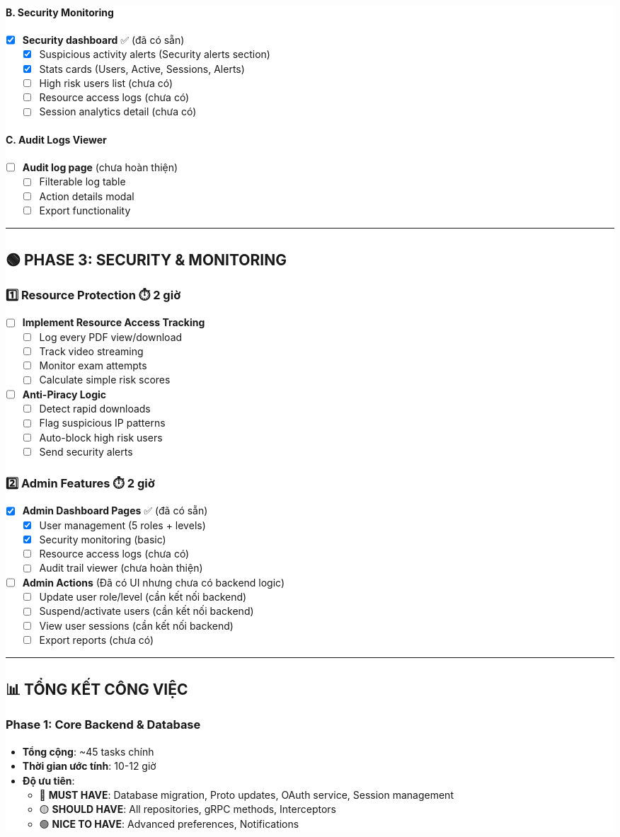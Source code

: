 #### B. Security Monitoring
- [x] **Security dashboard** ✅ (đã có sẵn)
  - [x] Suspicious activity alerts (Security alerts section)
  - [x] Stats cards (Users, Active, Sessions, Alerts)
  - [ ] High risk users list (chưa có)
  - [ ] Resource access logs (chưa có)
  - [ ] Session analytics detail (chưa có)

#### C. Audit Logs Viewer
- [ ] **Audit log page** (chưa hoàn thiện)
  - [ ] Filterable log table
  - [ ] Action details modal
  - [ ] Export functionality

---

## 🟢 PHASE 3: SECURITY & MONITORING

### 1️⃣ **Resource Protection** ⏱️ 2 giờ

- [ ] **Implement Resource Access Tracking**
  - [ ] Log every PDF view/download
  - [ ] Track video streaming
  - [ ] Monitor exam attempts
  - [ ] Calculate simple risk scores

- [ ] **Anti-Piracy Logic**
  - [ ] Detect rapid downloads
  - [ ] Flag suspicious IP patterns
  - [ ] Auto-block high risk users
  - [ ] Send security alerts

### 2️⃣ **Admin Features** ⏱️ 2 giờ

- [x] **Admin Dashboard Pages** ✅ (đã có sẵn)
  - [x] User management (5 roles + levels)
  - [x] Security monitoring (basic)
  - [ ] Resource access logs (chưa có)
  - [ ] Audit trail viewer (chưa hoàn thiện)

- [ ] **Admin Actions** (Đã có UI nhưng chưa có backend logic)
  - [ ] Update user role/level (cần kết nối backend)
  - [ ] Suspend/activate users (cần kết nối backend)
  - [ ] View user sessions (cần kết nối backend)
  - [ ] Export reports (chưa có)

---

## 📊 TỔNG KẾT CÔNG VIỆC

### Phase 1: Core Backend & Database
- **Tổng cộng**: ~45 tasks chính
- **Thời gian ước tính**: 10-12 giờ
- **Độ ưu tiên**: 
  - 🔴 **MUST HAVE**: Database migration, Proto updates, OAuth service, Session management
  - 🟡 **SHOULD HAVE**: All repositories, gRPC methods, Interceptors
  - 🟢 **NICE TO HAVE**: Advanced preferences, Notifications
